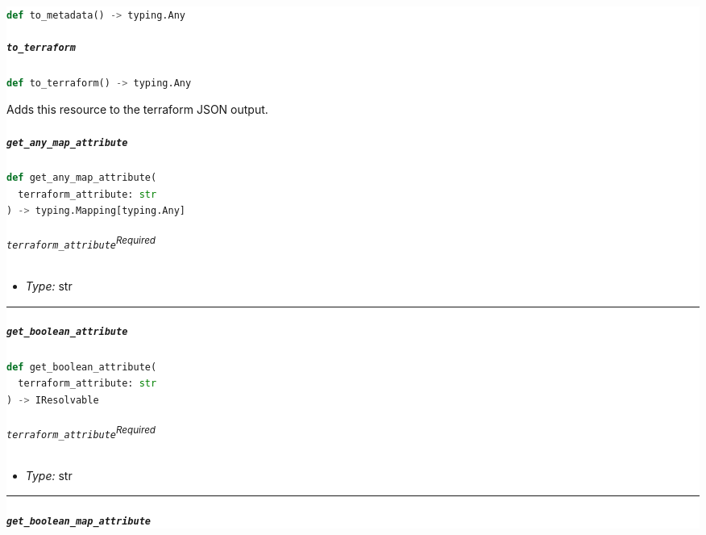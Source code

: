 ```python
def to_metadata() -> typing.Any
```

##### `to_terraform` <a name="to_terraform" id="rhizo-co-terraform-provider-oci.dataOciContainerengineClusterKubeConfig.DataOciContainerengineClusterKubeConfig.toTerraform"></a>

```python
def to_terraform() -> typing.Any
```

Adds this resource to the terraform JSON output.

##### `get_any_map_attribute` <a name="get_any_map_attribute" id="rhizo-co-terraform-provider-oci.dataOciContainerengineClusterKubeConfig.DataOciContainerengineClusterKubeConfig.getAnyMapAttribute"></a>

```python
def get_any_map_attribute(
  terraform_attribute: str
) -> typing.Mapping[typing.Any]
```

###### `terraform_attribute`<sup>Required</sup> <a name="terraform_attribute" id="rhizo-co-terraform-provider-oci.dataOciContainerengineClusterKubeConfig.DataOciContainerengineClusterKubeConfig.getAnyMapAttribute.parameter.terraformAttribute"></a>

- *Type:* str

---

##### `get_boolean_attribute` <a name="get_boolean_attribute" id="rhizo-co-terraform-provider-oci.dataOciContainerengineClusterKubeConfig.DataOciContainerengineClusterKubeConfig.getBooleanAttribute"></a>

```python
def get_boolean_attribute(
  terraform_attribute: str
) -> IResolvable
```

###### `terraform_attribute`<sup>Required</sup> <a name="terraform_attribute" id="rhizo-co-terraform-provider-oci.dataOciContainerengineClusterKubeConfig.DataOciContainerengineClusterKubeConfig.getBooleanAttribute.parameter.terraformAttribute"></a>

- *Type:* str

---

##### `get_boolean_map_attribute` <a name="get_boolean_map_attribute" id="rhizo-co-terraform-provider-oci.dataOciContainerengineClusterKubeConfig.DataOciContainerengineClusterKubeConfig.getBooleanMapAttribute"></a>
